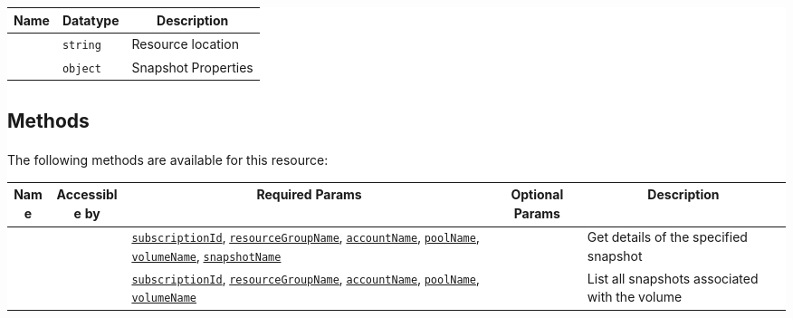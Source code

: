 </table>
</TabItem>
<TabItem value="list">

<table>
<thead>
    <tr>
    <th>Name</th>
    <th>Datatype</th>
    <th>Description</th>
    </tr>
</thead>
<tbody>
<tr>
    <td><CopyableCode code="location" /></td>
    <td><code>string</code></td>
    <td>Resource location</td>
</tr>
<tr>
    <td><CopyableCode code="properties" /></td>
    <td><code>object</code></td>
    <td>Snapshot Properties</td>
</tr>
</tbody>
</table>
</TabItem>
</Tabs>

## Methods

The following methods are available for this resource:

<table>
<thead>
    <tr>
    <th>Name</th>
    <th>Accessible by</th>
    <th>Required Params</th>
    <th>Optional Params</th>
    <th>Description</th>
    </tr>
</thead>
<tbody>
<tr>
    <td><a href="#get"><CopyableCode code="get" /></a></td>
    <td><CopyableCode code="select" /></td>
    <td><a href="#parameter-subscriptionId"><code>subscriptionId</code></a>, <a href="#parameter-resourceGroupName"><code>resourceGroupName</code></a>, <a href="#parameter-accountName"><code>accountName</code></a>, <a href="#parameter-poolName"><code>poolName</code></a>, <a href="#parameter-volumeName"><code>volumeName</code></a>, <a href="#parameter-snapshotName"><code>snapshotName</code></a></td>
    <td></td>
    <td>Get details of the specified snapshot</td>
</tr>
<tr>
    <td><a href="#list"><CopyableCode code="list" /></a></td>
    <td><CopyableCode code="select" /></td>
    <td><a href="#parameter-subscriptionId"><code>subscriptionId</code></a>, <a href="#parameter-resourceGroupName"><code>resourceGroupName</code></a>, <a href="#parameter-accountName"><code>accountName</code></a>, <a href="#parameter-poolName"><code>poolName</code></a>, <a href="#parameter-volumeName"><code>volumeName</code></a></td>
    <td></td>
    <td>List all snapshots associated with the volume</td>
</tr>
<tr>